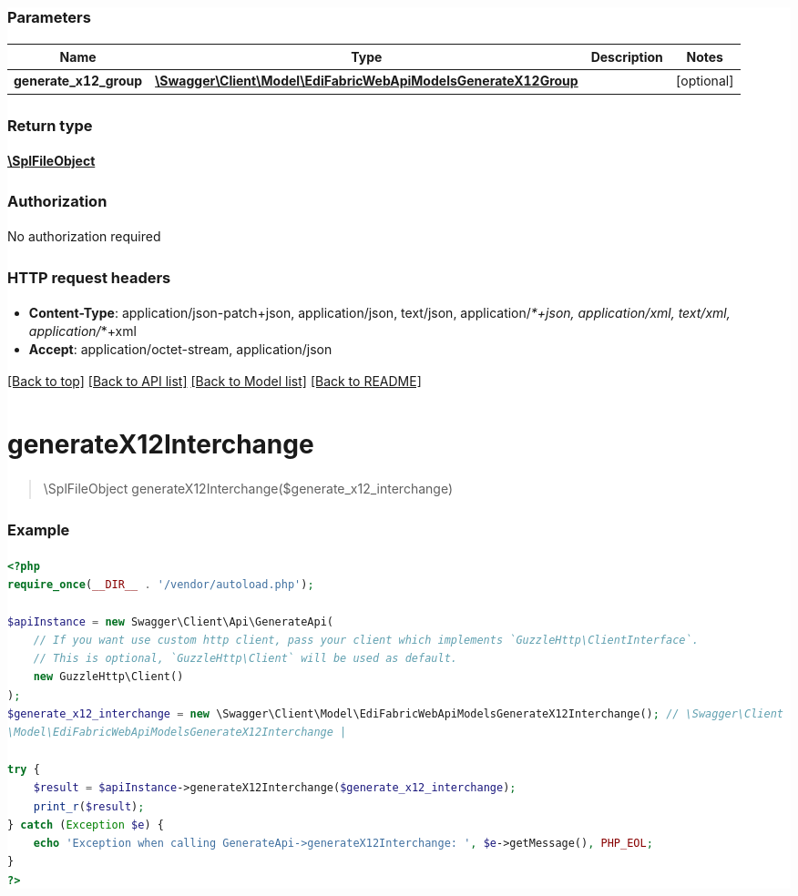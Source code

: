### Parameters

Name | Type | Description  | Notes
------------- | ------------- | ------------- | -------------
 **generate_x12_group** | [**\Swagger\Client\Model\EdiFabricWebApiModelsGenerateX12Group**](../Model/EdiFabricWebApiModelsGenerateX12Group.md)|  | [optional]

### Return type

[**\SplFileObject**](../Model/\SplFileObject.md)

### Authorization

No authorization required

### HTTP request headers

 - **Content-Type**: application/json-patch+json, application/json, text/json, application/_*+json, application/xml, text/xml, application/_*+xml
 - **Accept**: application/octet-stream, application/json

[[Back to top]](#) [[Back to API list]](../../README.md#documentation-for-api-endpoints) [[Back to Model list]](../../README.md#documentation-for-models) [[Back to README]](../../README.md)

# **generateX12Interchange**
> \SplFileObject generateX12Interchange($generate_x12_interchange)



### Example
```php
<?php
require_once(__DIR__ . '/vendor/autoload.php');

$apiInstance = new Swagger\Client\Api\GenerateApi(
    // If you want use custom http client, pass your client which implements `GuzzleHttp\ClientInterface`.
    // This is optional, `GuzzleHttp\Client` will be used as default.
    new GuzzleHttp\Client()
);
$generate_x12_interchange = new \Swagger\Client\Model\EdiFabricWebApiModelsGenerateX12Interchange(); // \Swagger\Client\Model\EdiFabricWebApiModelsGenerateX12Interchange | 

try {
    $result = $apiInstance->generateX12Interchange($generate_x12_interchange);
    print_r($result);
} catch (Exception $e) {
    echo 'Exception when calling GenerateApi->generateX12Interchange: ', $e->getMessage(), PHP_EOL;
}
?>
```

